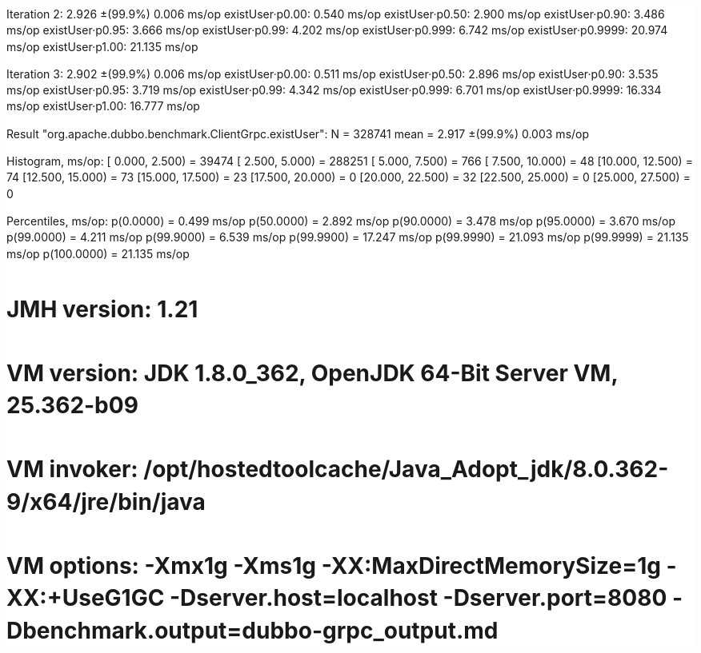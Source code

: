 Iteration   2: 2.926 ±(99.9%) 0.006 ms/op
                 existUser·p0.00:   0.540 ms/op
                 existUser·p0.50:   2.900 ms/op
                 existUser·p0.90:   3.486 ms/op
                 existUser·p0.95:   3.666 ms/op
                 existUser·p0.99:   4.202 ms/op
                 existUser·p0.999:  6.742 ms/op
                 existUser·p0.9999: 20.974 ms/op
                 existUser·p1.00:   21.135 ms/op

Iteration   3: 2.902 ±(99.9%) 0.006 ms/op
                 existUser·p0.00:   0.511 ms/op
                 existUser·p0.50:   2.896 ms/op
                 existUser·p0.90:   3.535 ms/op
                 existUser·p0.95:   3.719 ms/op
                 existUser·p0.99:   4.342 ms/op
                 existUser·p0.999:  6.701 ms/op
                 existUser·p0.9999: 16.334 ms/op
                 existUser·p1.00:   16.777 ms/op



Result "org.apache.dubbo.benchmark.ClientGrpc.existUser":
  N = 328741
  mean =      2.917 ±(99.9%) 0.003 ms/op

  Histogram, ms/op:
    [ 0.000,  2.500) = 39474 
    [ 2.500,  5.000) = 288251 
    [ 5.000,  7.500) = 766 
    [ 7.500, 10.000) = 48 
    [10.000, 12.500) = 74 
    [12.500, 15.000) = 73 
    [15.000, 17.500) = 23 
    [17.500, 20.000) = 0 
    [20.000, 22.500) = 32 
    [22.500, 25.000) = 0 
    [25.000, 27.500) = 0 

  Percentiles, ms/op:
      p(0.0000) =      0.499 ms/op
     p(50.0000) =      2.892 ms/op
     p(90.0000) =      3.478 ms/op
     p(95.0000) =      3.670 ms/op
     p(99.0000) =      4.211 ms/op
     p(99.9000) =      6.539 ms/op
     p(99.9900) =     17.247 ms/op
     p(99.9990) =     21.093 ms/op
     p(99.9999) =     21.135 ms/op
    p(100.0000) =     21.135 ms/op


# JMH version: 1.21
# VM version: JDK 1.8.0_362, OpenJDK 64-Bit Server VM, 25.362-b09
# VM invoker: /opt/hostedtoolcache/Java_Adopt_jdk/8.0.362-9/x64/jre/bin/java
# VM options: -Xmx1g -Xms1g -XX:MaxDirectMemorySize=1g -XX:+UseG1GC -Dserver.host=localhost -Dserver.port=8080 -Dbenchmark.output=dubbo-grpc_output.md